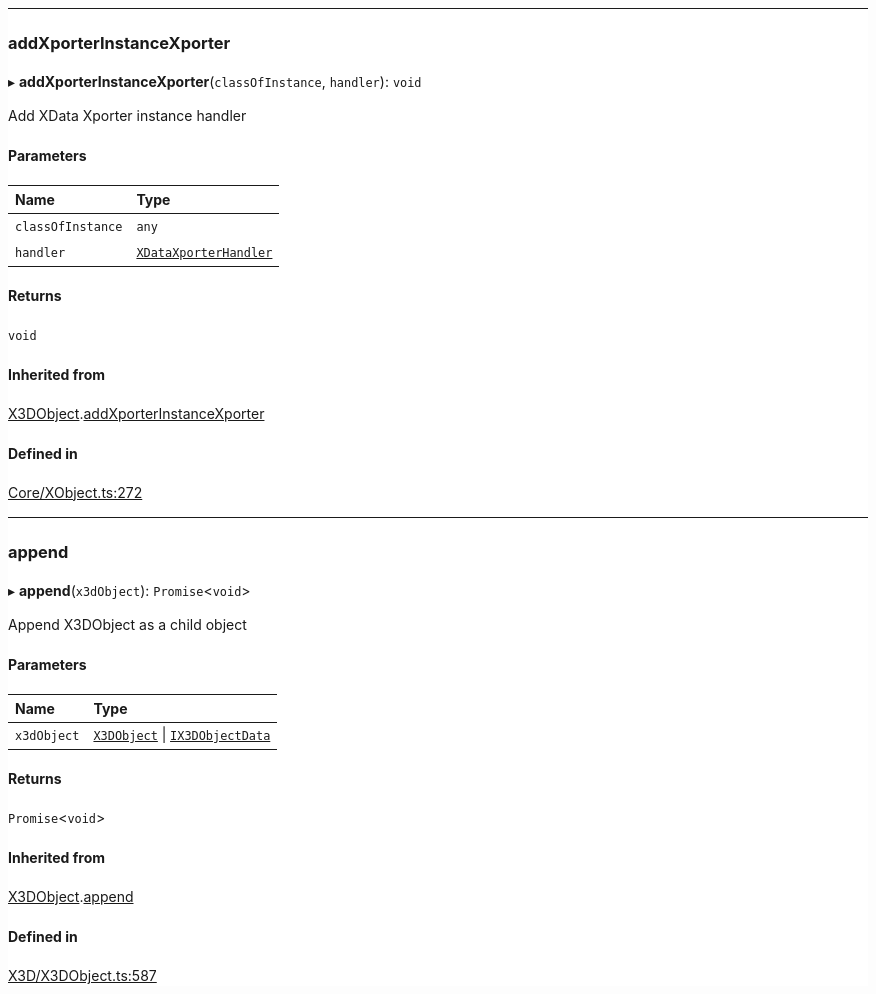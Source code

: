 ___

### addXporterInstanceXporter

▸ **addXporterInstanceXporter**(`classOfInstance`, `handler`): `void`

Add XData Xporter instance handler

#### Parameters

| Name | Type |
| :------ | :------ |
| `classOfInstance` | `any` |
| `handler` | [`XDataXporterHandler`](../interfaces/Core_XObject.XDataXporterHandler.md) |

#### Returns

`void`

#### Inherited from

[X3DObject](X3D_X3DObject.X3DObject.md).[addXporterInstanceXporter](X3D_X3DObject.X3DObject.md#addxporterinstancexporter)

#### Defined in

[Core/XObject.ts:272](https://github.com/fridman-tamir/XPell/blob/be3d5a4/src/Core/XObject.ts#L272)

___

### append

▸ **append**(`x3dObject`): `Promise`\<`void`\>

Append X3DObject as a child object

#### Parameters

| Name | Type |
| :------ | :------ |
| `x3dObject` | [`X3DObject`](X3D_X3DObject.X3DObject.md) \| [`IX3DObjectData`](../interfaces/X3D_X3DObject.IX3DObjectData.md) |

#### Returns

`Promise`\<`void`\>

#### Inherited from

[X3DObject](X3D_X3DObject.X3DObject.md).[append](X3D_X3DObject.X3DObject.md#append)

#### Defined in

[X3D/X3DObject.ts:587](https://github.com/fridman-tamir/XPell/blob/be3d5a4/src/X3D/X3DObject.ts#L587)
